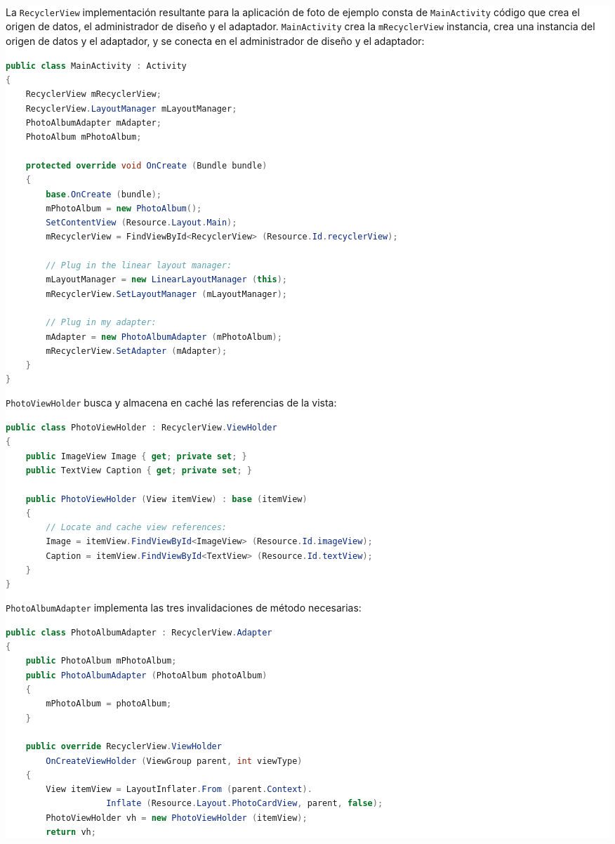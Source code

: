 La `RecyclerView` implementación resultante para la aplicación de foto de ejemplo consta de `MainActivity` código que crea el origen de datos, el administrador de diseño y el adaptador. `MainActivity` crea la `mRecyclerView` instancia, crea una instancia del origen de datos y el adaptador, y se conecta en el administrador de diseño y el adaptador:

```csharp
public class MainActivity : Activity
{
    RecyclerView mRecyclerView;
    RecyclerView.LayoutManager mLayoutManager;
    PhotoAlbumAdapter mAdapter;
    PhotoAlbum mPhotoAlbum;

    protected override void OnCreate (Bundle bundle)
    {
        base.OnCreate (bundle);
        mPhotoAlbum = new PhotoAlbum();
        SetContentView (Resource.Layout.Main);
        mRecyclerView = FindViewById<RecyclerView> (Resource.Id.recyclerView);

        // Plug in the linear layout manager:
        mLayoutManager = new LinearLayoutManager (this);
        mRecyclerView.SetLayoutManager (mLayoutManager);

        // Plug in my adapter:
        mAdapter = new PhotoAlbumAdapter (mPhotoAlbum);
        mRecyclerView.SetAdapter (mAdapter);
    }
}

```

`PhotoViewHolder` busca y almacena en caché las referencias de la vista:

```csharp
public class PhotoViewHolder : RecyclerView.ViewHolder
{
    public ImageView Image { get; private set; }
    public TextView Caption { get; private set; }

    public PhotoViewHolder (View itemView) : base (itemView)
    {
        // Locate and cache view references:
        Image = itemView.FindViewById<ImageView> (Resource.Id.imageView);
        Caption = itemView.FindViewById<TextView> (Resource.Id.textView);
    }
}
```

`PhotoAlbumAdapter` implementa las tres invalidaciones de método necesarias:

```csharp
public class PhotoAlbumAdapter : RecyclerView.Adapter
{
    public PhotoAlbum mPhotoAlbum;
    public PhotoAlbumAdapter (PhotoAlbum photoAlbum)
    {
        mPhotoAlbum = photoAlbum;
    }

    public override RecyclerView.ViewHolder
        OnCreateViewHolder (ViewGroup parent, int viewType)
    {
        View itemView = LayoutInflater.From (parent.Context).
                    Inflate (Resource.Layout.PhotoCardView, parent, false);
        PhotoViewHolder vh = new PhotoViewHolder (itemView);
        return vh;
```